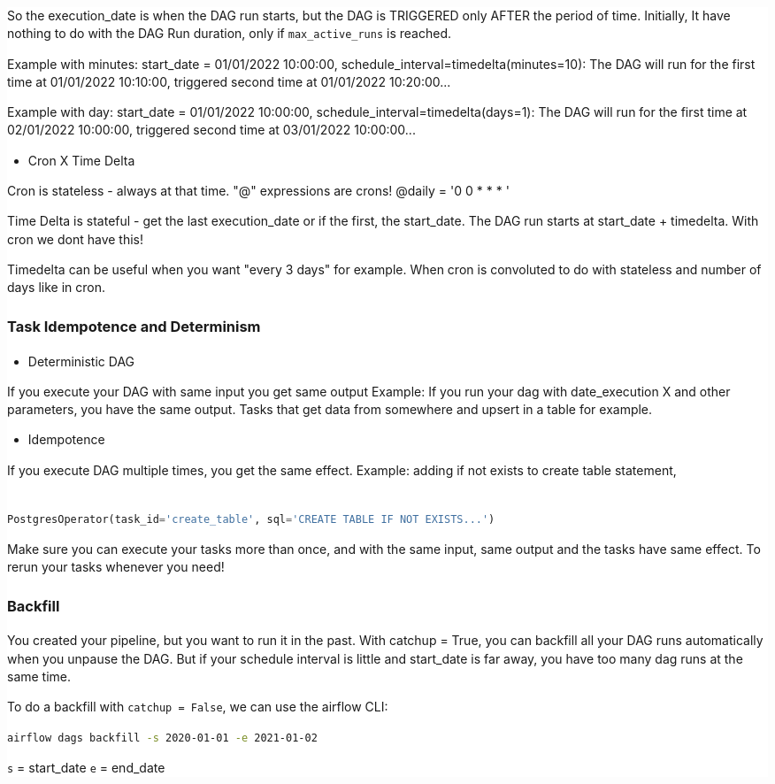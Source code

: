 So the execution_date is when the DAG run starts, but the DAG is TRIGGERED only AFTER the period of time. Initially, It have nothing to do with the DAG Run duration, only if `max_active_runs` is reached.

Example with minutes: start_date = 01/01/2022 10:00:00, schedule_interval=timedelta(minutes=10):
The DAG will run for the first time at 01/01/2022 10:10:00, triggered second time at 01/01/2022 10:20:00...

Example with day: start_date = 01/01/2022 10:00:00, schedule_interval=timedelta(days=1):
The DAG will run for the first time at 02/01/2022 10:00:00, triggered second time at 03/01/2022 10:00:00...


- Cron X Time Delta

Cron is stateless - always at that time.
"@" expressions are crons! @daily = '0 0 * * * '

Time Delta is stateful - get the last execution_date or if the first, the start_date. The DAG run starts at start_date + timedelta. With cron we dont have this!

Timedelta can be useful when you want "every 3 days" for example. When cron is convoluted to do with stateless and number of days like in cron.


### Task Idempotence and Determinism

- Deterministic DAG

If you execute your DAG with same input you get same output
Example: If you run your dag with date_execution X and other parameters, you have the same output. Tasks that get data from somewhere and upsert in a table for example. 

- Idempotence

If you execute DAG multiple times, you get the same effect.
Example: adding if not exists to create table statement,
```python

PostgresOperator(task_id='create_table', sql='CREATE TABLE IF NOT EXISTS...')
```

Make sure you can execute your tasks more than once, and with the same input, same output and the tasks have same effect. To rerun your tasks whenever you need!

### Backfill

You created your pipeline, but you want to run it in the past. 
With catchup = True, you can backfill all your DAG runs automatically when you unpause the DAG. 
But if your schedule interval is little and start_date is far away, you have too many dag runs at the same time.

To do a backfill with `catchup = False`, we can use the airflow CLI:
```bash
airflow dags backfill -s 2020-01-01 -e 2021-01-02
```
`s` = start_date
`e` = end_date
